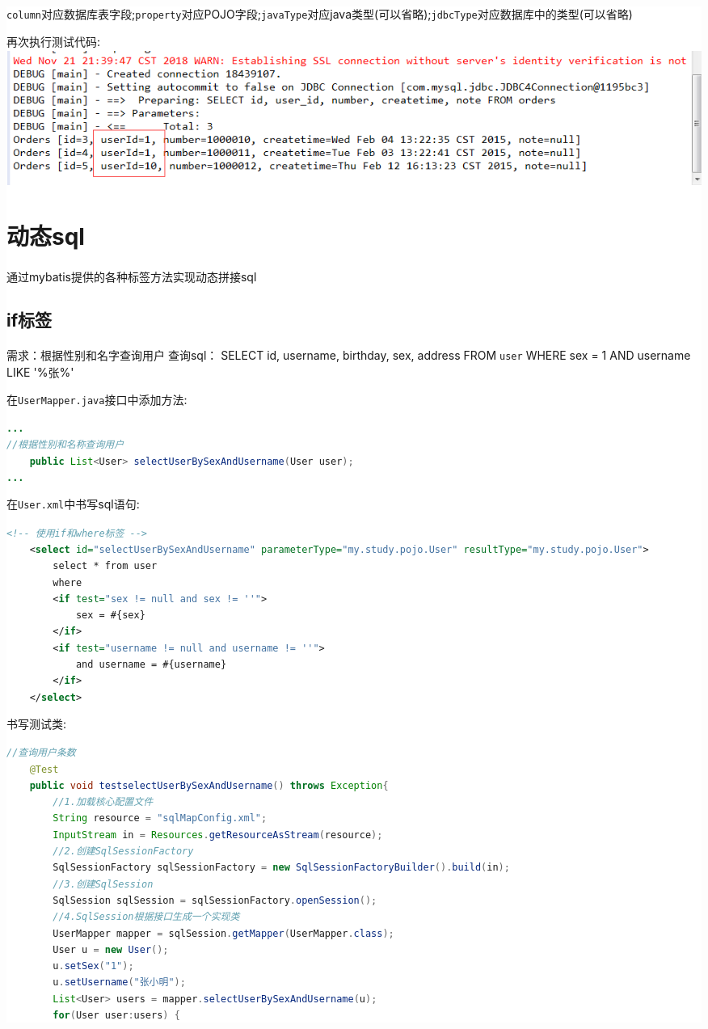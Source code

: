 `column`对应数据库表字段;`property`对应POJO字段;`javaType`对应java类型(可以省略);`jdbcType`对应数据库中的类型(可以省略)

再次执行测试代码:
![测试结果](Mybatis学习笔记-二/6.png)

# 动态sql

通过mybatis提供的各种标签方法实现动态拼接sql
## if标签
需求：根据性别和名字查询用户
查询sql：
SELECT id, username, birthday, sex, address FROM `user` WHERE sex = 1 AND username LIKE '%张%'

在`UserMapper.java`接口中添加方法:
```java
...
//根据性别和名称查询用户
	public List<User> selectUserBySexAndUsername(User user);
...
```
在`User.xml`中书写sql语句:
```xml
<!-- 使用if和where标签 -->
	<select id="selectUserBySexAndUsername" parameterType="my.study.pojo.User" resultType="my.study.pojo.User">
		select * from user 
		where
		<if test="sex != null and sex != ''">
			sex = #{sex}
		</if>
		<if test="username != null and username != ''">
			and username = #{username}
		</if>
	</select>
```

书写测试类:
```java
//查询用户条数
	@Test
	public void testselectUserBySexAndUsername() throws Exception{
		//1.加载核心配置文件
		String resource = "sqlMapConfig.xml";
		InputStream in = Resources.getResourceAsStream(resource);
		//2.创建SqlSessionFactory
		SqlSessionFactory sqlSessionFactory = new SqlSessionFactoryBuilder().build(in);
		//3.创建SqlSession
		SqlSession sqlSession = sqlSessionFactory.openSession();
		//4.SqlSession根据接口生成一个实现类
		UserMapper mapper = sqlSession.getMapper(UserMapper.class);
		User u = new User();
		u.setSex("1");
		u.setUsername("张小明");
		List<User> users = mapper.selectUserBySexAndUsername(u);
		for(User user:users) {
```
